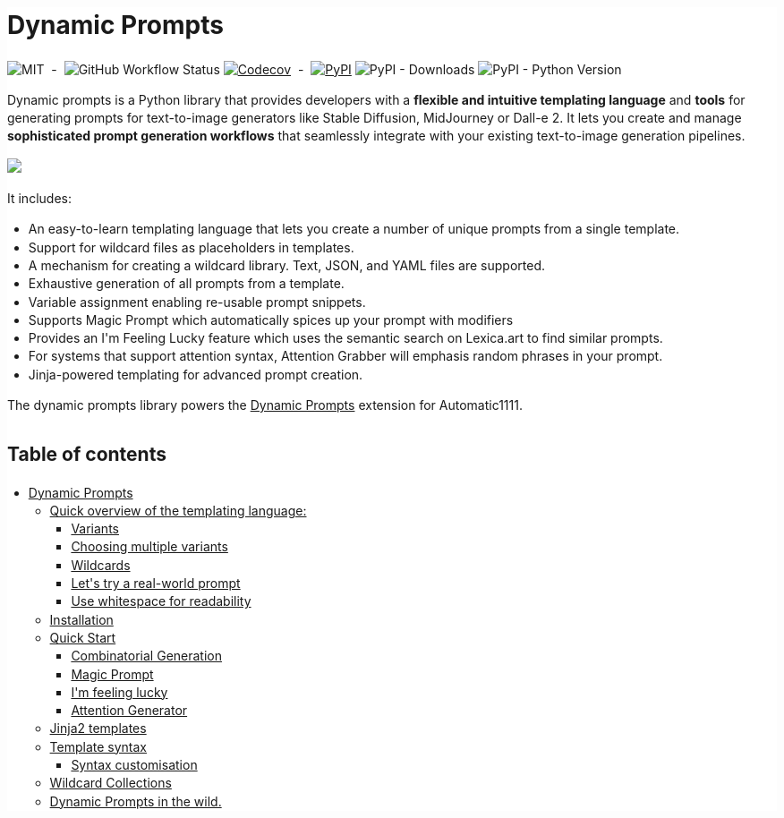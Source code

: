# Dynamic Prompts


![MIT](https://img.shields.io/github/license/adieyal/dynamicprompts)
&nbsp;-&nbsp;
![GitHub Workflow Status](https://img.shields.io/github/actions/workflow/status/adieyal/dynamicprompts/test.yml)
[![Codecov](https://img.shields.io/codecov/c/github/adieyal/dynamicprompts)](https://app.codecov.io/gh/adieyal/dynamicprompts)
&nbsp;-&nbsp;
[![PyPI](https://img.shields.io/pypi/v/dynamicprompts)](https://pypi.org/project/dynamicprompts) ![PyPI - Downloads](https://img.shields.io/pypi/dm/dynamicprompts)
![PyPI - Python Version](https://img.shields.io/pypi/pyversions/dynamicprompts)

Dynamic prompts is a Python library that provides developers with a **flexible and intuitive templating language** and **tools** for generating prompts for text-to-image generators like Stable Diffusion, MidJourney or Dall-e 2. It lets you create and manage **sophisticated prompt generation workflows** that seamlessly integrate with your existing text-to-image generation pipelines.

<img src="images/famous_people_small.jpg">

It includes:
* An easy-to-learn templating language that lets you create a number of unique prompts from a single template.
* Support for wildcard files as placeholders in templates.
* A mechanism for creating a wildcard library. Text, JSON, and YAML files are supported.
* Exhaustive generation of all prompts from a template.
* Variable assignment enabling re-usable prompt snippets.
* Supports Magic Prompt which automatically spices up your prompt with modifiers
* Provides an I'm Feeling Lucky feature which uses the semantic search on Lexica.art to find similar prompts.
* For systems that support attention syntax, Attention Grabber will emphasis random phrases in your prompt.
* Jinja-powered templating for advanced prompt creation.

The dynamic prompts library powers the [Dynamic Prompts](https://github.com/adieyal/sd-dynamic-prompts) extension for Automatic1111.

## Table of contents

* [Dynamic Prompts](#dynamic-prompts)
   * [Quick overview of the templating language:](#quick-overview-of-the-templating-language)
      * [Variants](#variants)
      * [Choosing multiple variants](#choosing-multiple-variants)
      * [Wildcards](#wildcards)
      * [Let's try a real-world prompt](#lets-try-a-real-world-prompt)
      * [Use whitespace for readability](#use-whitespace-for-readability)
   * [Installation](#installation)
   * [Quick Start](#quick-start)
      * [Combinatorial Generation](#combinatorial-generation)
      * [Magic Prompt](#magic-prompt)
       * [I'm feeling lucky](#im-feeling-lucky)
       * [Attention Generator](#attention-generator)
    * [Jinja2 templates](#jinja2-templates)
    * [Template syntax](#template-syntax)
      * [Syntax customisation](#syntax-customisation)
    * [Wildcard Collections](#wildcard-collections)
    * [Dynamic Prompts in the wild.](#dynamic-prompts-in-the-wild)
